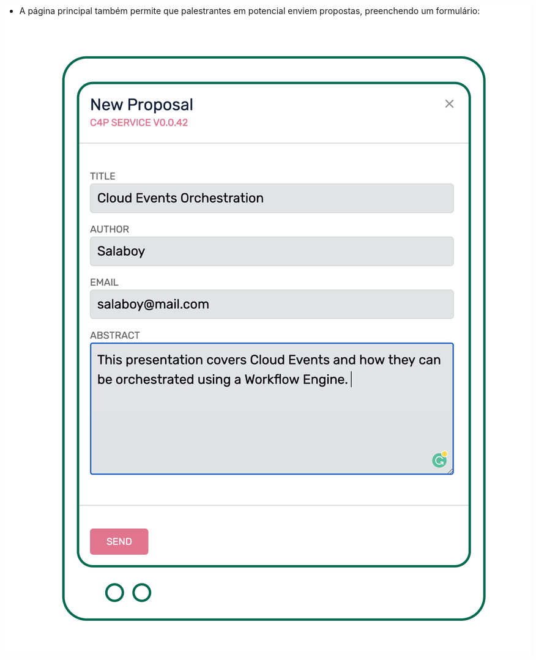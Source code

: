* A página principal também permite que palestrantes em potencial enviem propostas, preenchendo um formulário:

  ![chapter_02_09](images/chapter_02_09.png)
